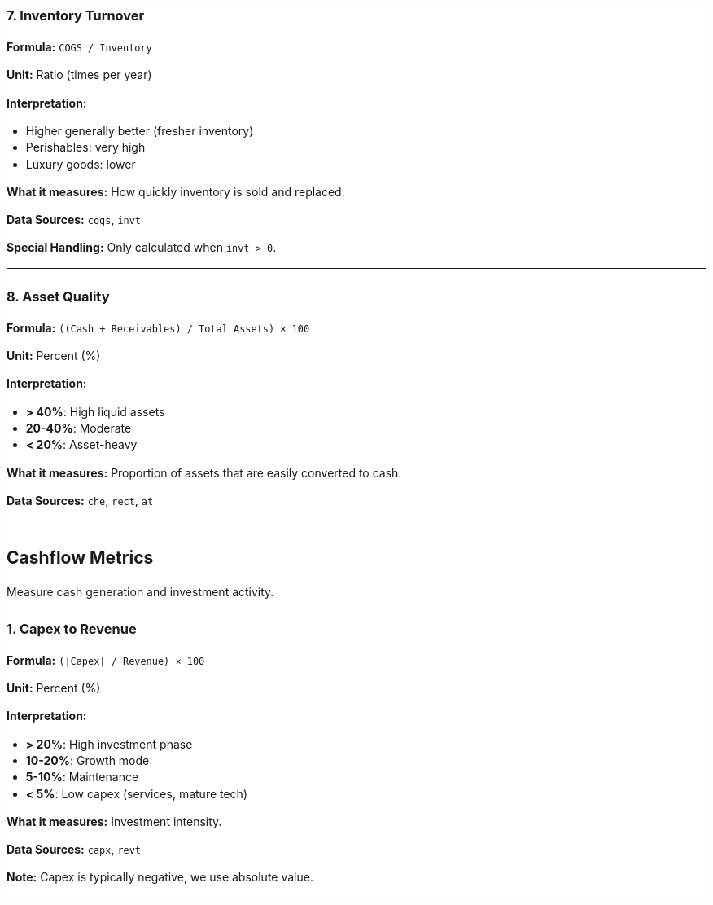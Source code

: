 
### 7. Inventory Turnover

**Formula:** `COGS / Inventory`

**Unit:** Ratio (times per year)

**Interpretation:**
- Higher generally better (fresher inventory)
- Perishables: very high
- Luxury goods: lower

**What it measures:** How quickly inventory is sold and replaced.

**Data Sources:** `cogs`, `invt`

**Special Handling:** Only calculated when `invt > 0`.

---

### 8. Asset Quality

**Formula:** `((Cash + Receivables) / Total Assets) × 100`

**Unit:** Percent (%)

**Interpretation:**
- **> 40%**: High liquid assets
- **20-40%**: Moderate
- **< 20%**: Asset-heavy

**What it measures:** Proportion of assets that are easily converted to cash.

**Data Sources:** `che`, `rect`, `at`

---

## Cashflow Metrics

Measure cash generation and investment activity.

### 1. Capex to Revenue

**Formula:** `(|Capex| / Revenue) × 100`

**Unit:** Percent (%)

**Interpretation:**
- **> 20%**: High investment phase
- **10-20%**: Growth mode
- **5-10%**: Maintenance
- **< 5%**: Low capex (services, mature tech)

**What it measures:** Investment intensity.

**Data Sources:** `capx`, `revt`

**Note:** Capex is typically negative, we use absolute value.

---